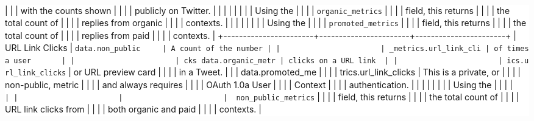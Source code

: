 |                       |                       | with the counts shown |
|                       |                       | publicly on Twitter.  |
|                       |                       |                       |
|                       |                       | Using the             |
|                       |                       | ` organic_metrics `   |
|                       |                       | field, this returns   |
|                       |                       | the total count of    |
|                       |                       | replies from organic  |
|                       |                       | contexts.             |
|                       |                       |                       |
|                       |                       | Using the             |
|                       |                       | ` promoted_metrics `  |
|                       |                       | field, this returns   |
|                       |                       | the total count of    |
|                       |                       | replies from paid     |
|                       |                       | contexts.             |
+-----------------------+-----------------------+-----------------------+
| URL Link Clicks       | ` data.non_public     | A count of the number |
|                       | _metrics.url_link_cli | of times a user       |
|                       | cks data.organic_metr | clicks on a URL link  |
|                       | ics.url_link_clicks ` | or URL preview card   |
|                       |                       | in a Tweet.           |
|                       | data.promoted_me      |                       |
|                       | trics.url_link_clicks | This is a private, or |
|                       |                       | non-public, metric    |
|                       |                       | and always requires   |
|                       |                       | OAuth 1.0a User       |
|                       |                       | Context               |
|                       |                       | authentication.       |
|                       |                       |                       |
|                       |                       | Using the             |
|                       |                       | `                     |
|                       |                       |  non_public_metrics ` |
|                       |                       | field, this returns   |
|                       |                       | the total count of    |
|                       |                       | URL link clicks from  |
|                       |                       | both organic and paid |
|                       |                       | contexts.             |